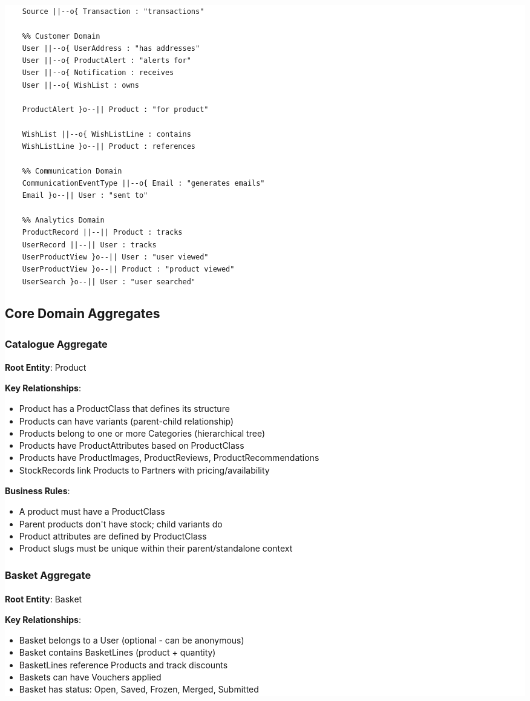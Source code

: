 ```mermaid
    Source ||--o{ Transaction : "transactions"

    %% Customer Domain
    User ||--o{ UserAddress : "has addresses"
    User ||--o{ ProductAlert : "alerts for"
    User ||--o{ Notification : receives
    User ||--o{ WishList : owns

    ProductAlert }o--|| Product : "for product"

    WishList ||--o{ WishListLine : contains
    WishListLine }o--|| Product : references

    %% Communication Domain
    CommunicationEventType ||--o{ Email : "generates emails"
    Email }o--|| User : "sent to"

    %% Analytics Domain
    ProductRecord ||--|| Product : tracks
    UserRecord ||--|| User : tracks
    UserProductView }o--|| User : "user viewed"
    UserProductView }o--|| Product : "product viewed"
    UserSearch }o--|| User : "user searched"
```

## Core Domain Aggregates

### Catalogue Aggregate
**Root Entity**: Product

**Key Relationships**:
- Product has a ProductClass that defines its structure
- Products can have variants (parent-child relationship)
- Products belong to one or more Categories (hierarchical tree)
- Products have ProductAttributes based on ProductClass
- Products have ProductImages, ProductReviews, ProductRecommendations
- StockRecords link Products to Partners with pricing/availability

**Business Rules**:
- A product must have a ProductClass
- Parent products don't have stock; child variants do
- Product attributes are defined by ProductClass
- Product slugs must be unique within their parent/standalone context

### Basket Aggregate
**Root Entity**: Basket

**Key Relationships**:
- Basket belongs to a User (optional - can be anonymous)
- Basket contains BasketLines (product + quantity)
- BasketLines reference Products and track discounts
- Baskets can have Vouchers applied
- Basket has status: Open, Saved, Frozen, Merged, Submitted
